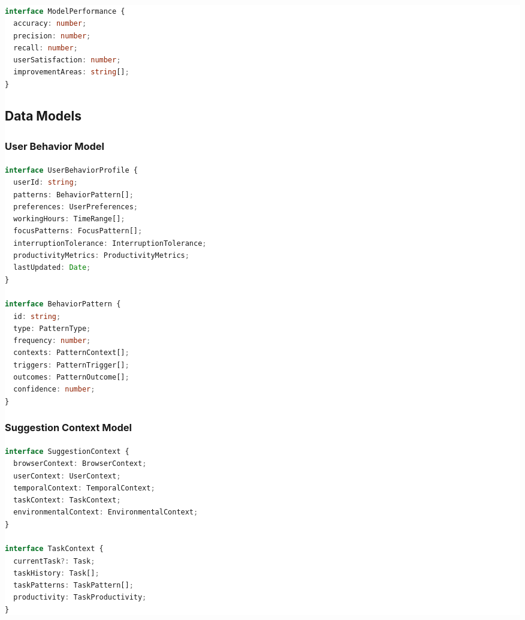 ```typescript
interface ModelPerformance {
  accuracy: number;
  precision: number;
  recall: number;
  userSatisfaction: number;
  improvementAreas: string[];
}
```

## Data Models

### User Behavior Model

```typescript
interface UserBehaviorProfile {
  userId: string;
  patterns: BehaviorPattern[];
  preferences: UserPreferences;
  workingHours: TimeRange[];
  focusPatterns: FocusPattern[];
  interruptionTolerance: InterruptionTolerance;
  productivityMetrics: ProductivityMetrics;
  lastUpdated: Date;
}

interface BehaviorPattern {
  id: string;
  type: PatternType;
  frequency: number;
  contexts: PatternContext[];
  triggers: PatternTrigger[];
  outcomes: PatternOutcome[];
  confidence: number;
}
```

### Suggestion Context Model

```typescript
interface SuggestionContext {
  browserContext: BrowserContext;
  userContext: UserContext;
  temporalContext: TemporalContext;
  taskContext: TaskContext;
  environmentalContext: EnvironmentalContext;
}

interface TaskContext {
  currentTask?: Task;
  taskHistory: Task[];
  taskPatterns: TaskPattern[];
  productivity: TaskProductivity;
}
```
